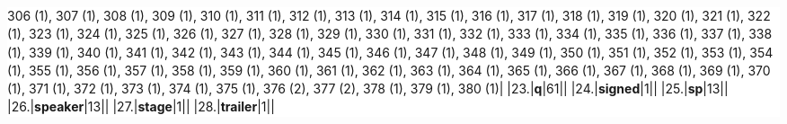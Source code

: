 306 (1), 307 (1), 308 (1), 309 (1), 310 (1), 311 (1), 312 (1), 313 (1), 314 (1), 315 (1), 316 (1), 317 (1), 318 (1), 319 (1), 320 (1), 321 (1), 322 (1), 323 (1), 324 (1), 325 (1), 326 (1), 327 (1), 328 (1), 329 (1), 330 (1), 331 (1), 332 (1), 333 (1), 334 (1), 335 (1), 336 (1), 337 (1), 338 (1), 339 (1), 340 (1), 341 (1), 342 (1), 343 (1), 344 (1), 345 (1), 346 (1), 347 (1), 348 (1), 349 (1), 350 (1), 351 (1), 352 (1), 353 (1), 354 (1), 355 (1), 356 (1), 357 (1), 358 (1), 359 (1), 360 (1), 361 (1), 362 (1), 363 (1), 364 (1), 365 (1), 366 (1), 367 (1), 368 (1), 369 (1), 370 (1), 371 (1), 372 (1), 373 (1), 374 (1), 375 (1), 376 (2), 377 (2), 378 (1), 379 (1), 380 (1)|
|23.|__q__|61||
|24.|__signed__|1||
|25.|__sp__|13||
|26.|__speaker__|13||
|27.|__stage__|1||
|28.|__trailer__|1||
